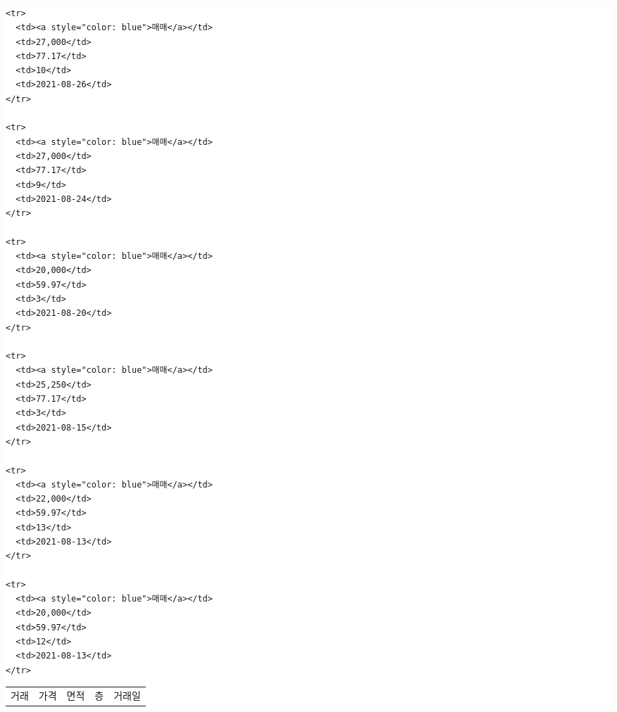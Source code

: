 <font size='small'>
<table class="sortable">
    <tr>
      <td>거래</td>
      <td>가격</td>
      <td>면적</td>
      <td>층</td>
      <td>거래일</td>
    </tr>

    <tr>
      <td><a style="color: blue">매매</a></td>
      <td>27,000</td>
      <td>77.17</td>
      <td>10</td>
      <td>2021-08-26</td>
    </tr>
      
    <tr>
      <td><a style="color: blue">매매</a></td>
      <td>27,000</td>
      <td>77.17</td>
      <td>9</td>
      <td>2021-08-24</td>
    </tr>
      
    <tr>
      <td><a style="color: blue">매매</a></td>
      <td>20,000</td>
      <td>59.97</td>
      <td>3</td>
      <td>2021-08-20</td>
    </tr>
      
    <tr>
      <td><a style="color: blue">매매</a></td>
      <td>25,250</td>
      <td>77.17</td>
      <td>3</td>
      <td>2021-08-15</td>
    </tr>
      
    <tr>
      <td><a style="color: blue">매매</a></td>
      <td>22,000</td>
      <td>59.97</td>
      <td>13</td>
      <td>2021-08-13</td>
    </tr>
      
    <tr>
      <td><a style="color: blue">매매</a></td>
      <td>20,000</td>
      <td>59.97</td>
      <td>12</td>
      <td>2021-08-13</td>
    </tr>
      